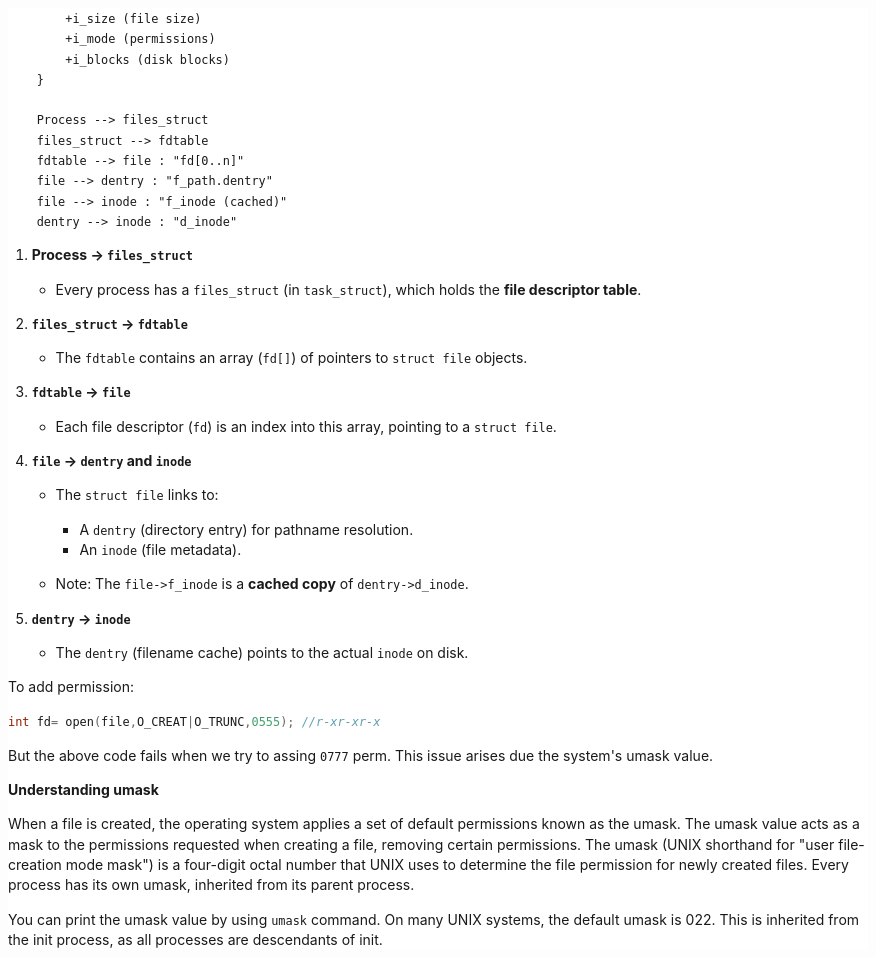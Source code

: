 ```mermaid
        +i_size (file size)
        +i_mode (permissions)
        +i_blocks (disk blocks)
    }

    Process --> files_struct
    files_struct --> fdtable
    fdtable --> file : "fd[0..n]"
    file --> dentry : "f_path.dentry"
    file --> inode : "f_inode (cached)"
    dentry --> inode : "d_inode"
```

1. **Process → `files_struct`**
    
    - Every process has a `files_struct` (in `task_struct`), which holds the **file descriptor table**.
        
2. **`files_struct` → `fdtable`**
    
    - The `fdtable` contains an array (`fd[]`) of pointers to `struct file` objects.
        
3. **`fdtable` → `file`**
    
    - Each file descriptor (`fd`) is an index into this array, pointing to a `struct file`.
        
4. **`file` → `dentry` and `inode`**
    
    - The `struct file` links to:
        - A `dentry` (directory entry) for pathname resolution.
        - An `inode` (file metadata).
    
    - Note: The `file->f_inode` is a **cached copy** of `dentry->d_inode`.
        
5. **`dentry` → `inode`**
    
    - The `dentry` (filename cache) points to the actual `inode` on disk.


To add permission:

```c
int fd=	open(file,O_CREAT|O_TRUNC,0555); //r-xr-xr-x
```

But the above code fails when we try to assing `0777` perm.
This issue arises due the system's umask value.

**Understanding umask**

When a file is created, the operating system applies a set of default permissions known as the umask. The umask value acts as a mask to the permissions requested when creating a file, removing certain permissions.
The umask (UNIX shorthand for "user file-creation mode mask") is a four-digit octal number that UNIX uses to determine the file permission for newly created files. Every process has its own umask, inherited from its parent process.

You can print the umask value by using `umask` command.
On many UNIX systems, the default umask is 022. This is inherited from the init process, as all processes are descendants of init.
